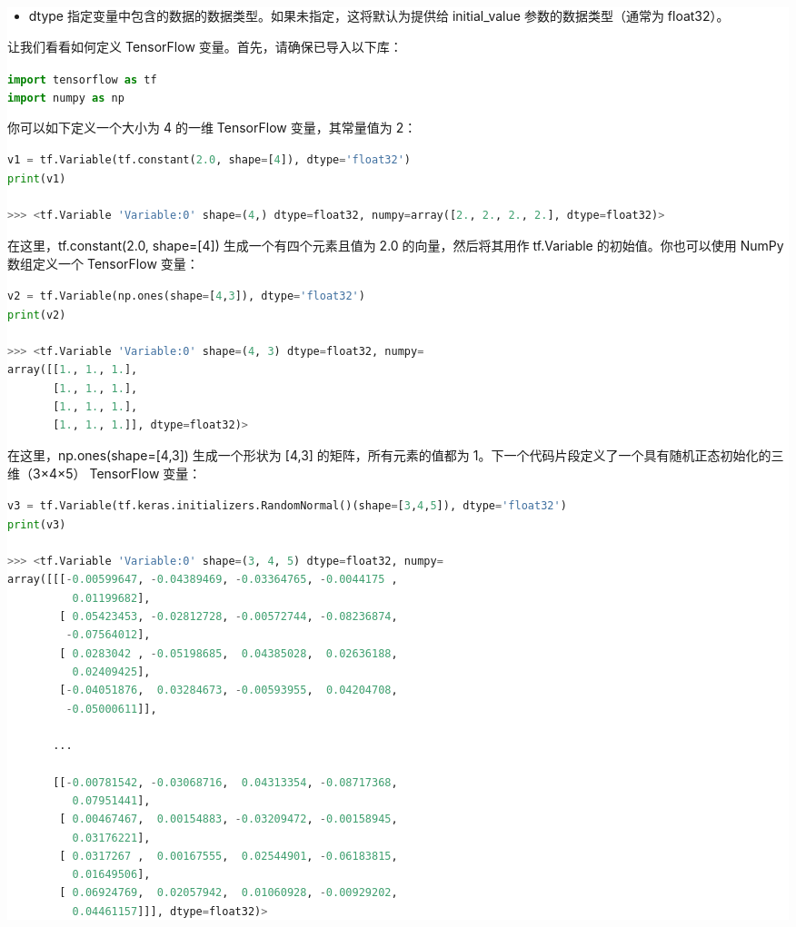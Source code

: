 +   dtype 指定变量中包含的数据的数据类型。如果未指定，这将默认为提供给 initial_value 参数的数据类型（通常为 float32）。

让我们看看如何定义 TensorFlow 变量。首先，请确保已导入以下库：

```py
import tensorflow as tf
import numpy as np
```

你可以如下定义一个大小为 4 的一维 TensorFlow 变量，其常量值为 2：

```py
v1 = tf.Variable(tf.constant(2.0, shape=[4]), dtype='float32')
print(v1)

>>> <tf.Variable 'Variable:0' shape=(4,) dtype=float32, numpy=array([2., 2., 2., 2.], dtype=float32)>
```

在这里，tf.constant(2.0, shape=[4]) 生成一个有四个元素且值为 2.0 的向量，然后将其用作 tf.Variable 的初始值。你也可以使用 NumPy 数组定义一个 TensorFlow 变量：

```py
v2 = tf.Variable(np.ones(shape=[4,3]), dtype='float32')
print(v2)

>>> <tf.Variable 'Variable:0' shape=(4, 3) dtype=float32, numpy=
array([[1., 1., 1.],
       [1., 1., 1.],
       [1., 1., 1.],
       [1., 1., 1.]], dtype=float32)>
```

在这里，np.ones(shape=[4,3]) 生成一个形状为 [4,3] 的矩阵，所有元素的值都为 1。下一个代码片段定义了一个具有随机正态初始化的三维（3×4×5） TensorFlow 变量：

```py
v3 = tf.Variable(tf.keras.initializers.RandomNormal()(shape=[3,4,5]), dtype='float32')
print(v3)

>>> <tf.Variable 'Variable:0' shape=(3, 4, 5) dtype=float32, numpy=
array([[[-0.00599647, -0.04389469, -0.03364765, -0.0044175 ,
          0.01199682],
        [ 0.05423453, -0.02812728, -0.00572744, -0.08236874,
         -0.07564012],
        [ 0.0283042 , -0.05198685,  0.04385028,  0.02636188,
          0.02409425],
        [-0.04051876,  0.03284673, -0.00593955,  0.04204708,
         -0.05000611]],

       ...

       [[-0.00781542, -0.03068716,  0.04313354, -0.08717368,
          0.07951441],
        [ 0.00467467,  0.00154883, -0.03209472, -0.00158945,
          0.03176221],
        [ 0.0317267 ,  0.00167555,  0.02544901, -0.06183815,
          0.01649506],
        [ 0.06924769,  0.02057942,  0.01060928, -0.00929202,
          0.04461157]]], dtype=float32)>
```
